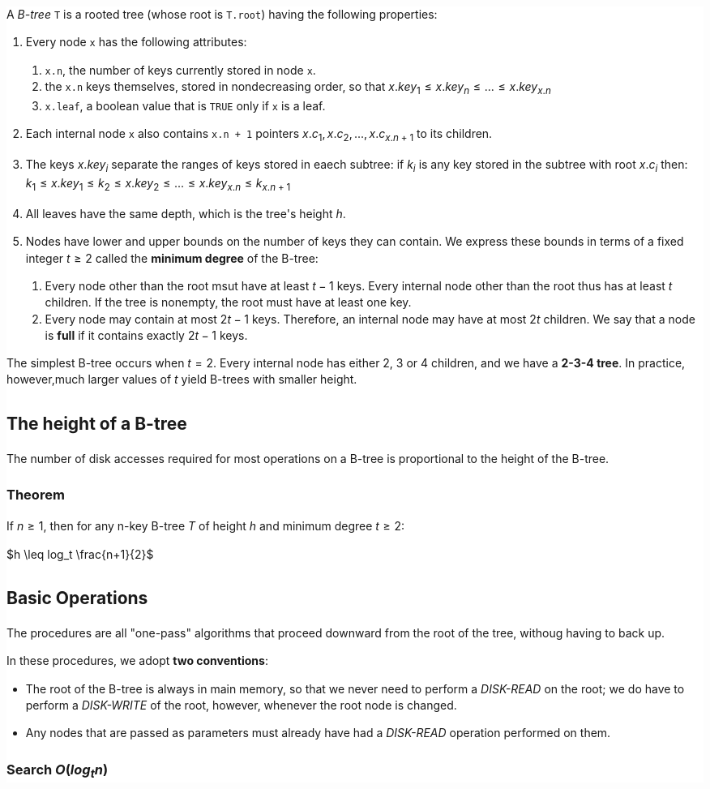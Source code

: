 A _B-tree_ `T` is a rooted tree (whose root is `T.root`) having the following properties:

1. Every node `x` has the following attributes:

   1. `x.n`, the number of keys currently stored in node `x`.
   2. the `x.n` keys themselves, stored in nondecreasing order, so that $x.key_1 \leq x.key_n \leq ... \leq x.key_{x.n}$
   3. `x.leaf`, a boolean value that is `TRUE` only if `x` is a leaf.

2. Each internal node `x` also contains `x.n + 1` pointers $x.c_1, x.c_2, ..., x.c_{x.n+1}$ to its children.

3. The keys $x.key_i$ separate the ranges of keys stored in eaech subtree: if $k_i$ is any key stored in the subtree with root $x.c_i$ then: $k_1 \leq x.key_1 \leq k_2 \leq x.key_2 \leq ... \leq x.key_{x.n} \leq k_{x.n+1}$

4. All leaves have the same depth, which is the tree's height $h$.

5. Nodes have lower and upper bounds on the number of keys they can contain. We express these bounds in terms of a fixed integer $t \geq 2$ called the **minimum degree** of the B-tree:
   1. Every node other than the root msut have at least $t - 1$ keys. Every internal node other than the root thus has at least $t$ children. If the tree is nonempty, the root must have at least one key.
   2. Every node may contain at most $2t - 1$ keys. Therefore, an internal node may have at most $2t$ children. We say that a node is **full** if it contains exactly $2t - 1$ keys.

The simplest B-tree occurs when $t = 2$. Every internal node has either 2, 3 or 4 children, and we have a **2-3-4 tree**. In practice, however,much larger values of $t$ yield B-trees with smaller height.

## The height of a B-tree

The number of disk accesses required for most operations on a B-tree is proportional to the height of the B-tree.

### Theorem

If $n \geq 1$, then for any n-key B-tree $T$ of height $h$ and minimum degree $t \geq 2$:

$h \leq log_t \frac{n+1}{2}$

## Basic Operations

The procedures are all "one-pass" algorithms that proceed downward from the root of the tree, withoug having to back up.

In these procedures, we adopt **two conventions**:

- The root of the B-tree is always in main memory, so that we never need to perform a _DISK-READ_ on the root; we do have to perform a _DISK-WRITE_ of the root, however, whenever the root node is changed.

- Any nodes that are passed as parameters must already have had a _DISK-READ_ operation performed on them.

### Search $O(log_t n)$

